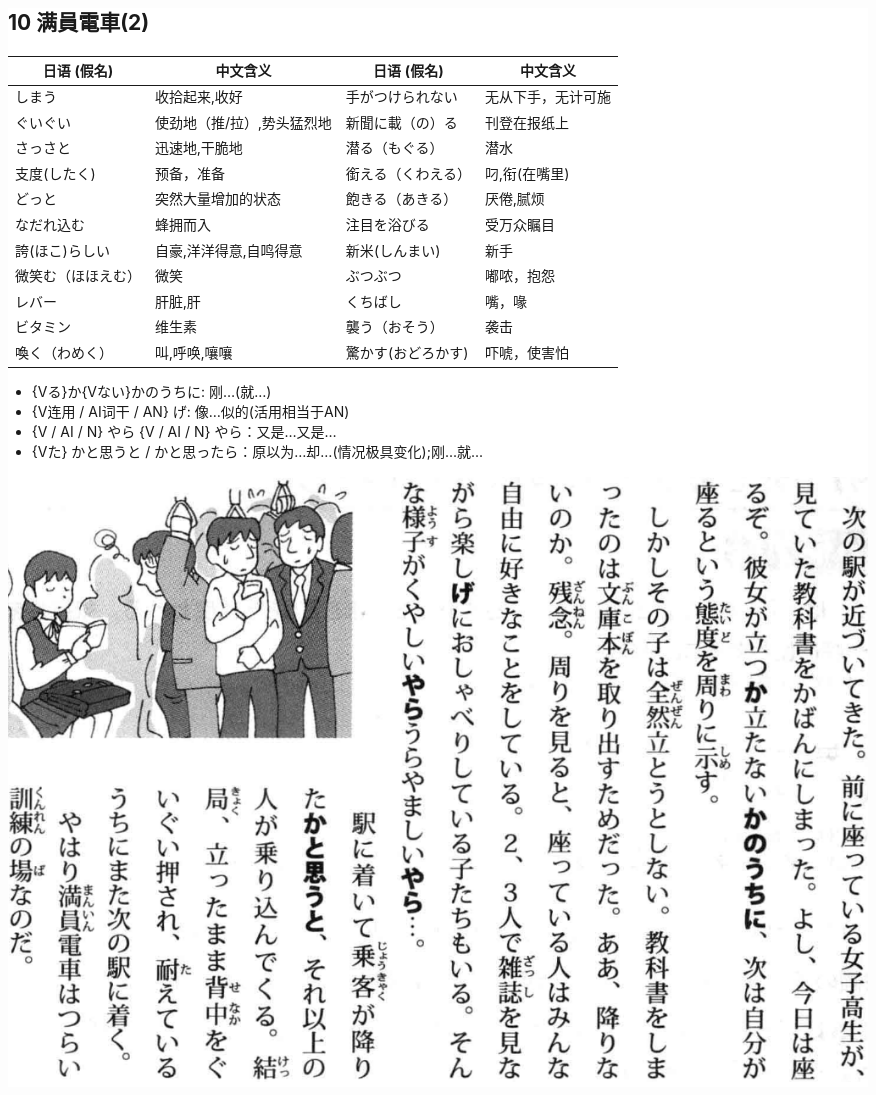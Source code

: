 ## 10 满員電車(2)

| 日语 (假名) | 中文含义 | 日语 (假名) | 中文含义 |
|------------|---------|------------|---------|
| しまう | 收拾起来,收好 | 手がつけられない | 无从下手，无计可施 |
| ぐいぐい | 使劲地（推/拉）,势头猛烈地 | 新聞に載（の）る | 刊登在报纸上 |
| さっさと | 迅速地,干脆地 | 潜る（もぐる） | 潜水 |
| 支度(したく) | 预备，准备 | 銜える（くわえる） | 叼,衔(在嘴里) |
| どっと | 突然大量增加的状态 | 飽きる（あきる） | 厌倦,腻烦 |
| なだれ込む | 蜂拥而入 | 注目を浴びる | 受万众瞩目 |
| 誇(ほこ)らしい | 自豪,洋洋得意,自鸣得意 | 新米(しんまい) | 新手 |
| 微笑む（ほほえむ） | 微笑 | ぶつぶつ | 嘟哝，抱怨 |
| レバー | 肝脏,肝 | くちばし | 嘴，喙 |
| ビタミン | 维生素 | 襲う（おそう） | 袭击 |
| 喚く（わめく） | 叫,呼唤,嚷嚷 | 驚かす(おどろかす) | 吓唬，使害怕 |

- {Vる}か{Vない}かのうちに: 刚…(就…)
- {V连用 / AI词干 / AN} げ: 像…似的(活用相当于AN)
- {V / AI / N} やら {V / AI / N} やら：又是…又是…
- {Vた} かと思うと / かと思ったら：原以为…却…(情况极具变化);刚...就...

<audio controls src="/assets/audio/TRYN2/49 曲目 49.mp3" title="49" style="width: 100%;"></audio>

![alt text](image-15.png)
